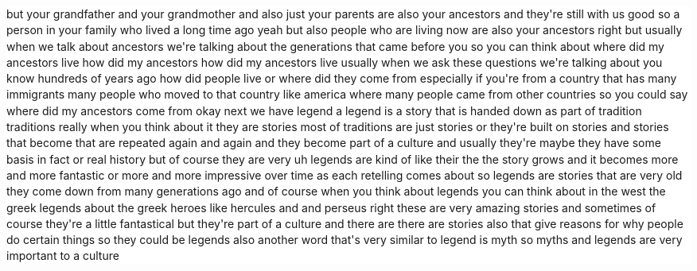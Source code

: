 but your grandfather
and your grandmother and also just your
parents are also your ancestors and
they're still with us
good so a person in your family who
lived a long time ago
yeah but also people who are living now
are also your ancestors
right but usually when we talk about
ancestors we're talking about
the generations that came before you
so you can think about where did my
ancestors live how did my ancestors how
did my ancestors live
usually when we ask these questions
we're talking about you know hundreds of
years ago how did people
live or where did they come from
especially if you're from a country that
has many
immigrants many people who moved to that
country like america
where many people came from other
countries so you could say where did my
ancestors come from
okay next we have
legend a legend is a story that is
handed down
as part of tradition traditions really
when you think about it they
are stories most of traditions are just
stories or they're built
on stories and stories that become that
are repeated again and again and they
become
part of a culture and usually they're
maybe they have some basis in fact or
real history
but of course they are very uh legends
are kind of like
their the the story grows and it becomes
more and more
fantastic or more and more impressive
over time
as each retelling comes about so
legends are stories that are very old
they come down from
many generations ago and of course when
you think about legends you can think
about in the west the greek legends
about the greek heroes like hercules and
and perseus right
these are very amazing stories and
sometimes of course they're a little
fantastical
but they're part of a culture and there
are
there are stories also that give reasons
for why people do certain things
so they could be legends also another
word that's very similar to legend
is myth so myths
and legends are very important to a
culture